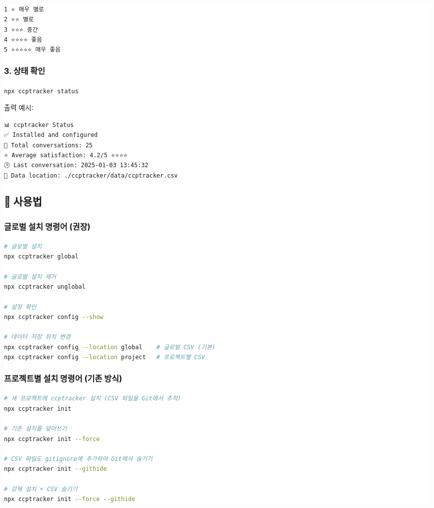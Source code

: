```
1 ⭐ 매우 별로
2 ⭐⭐ 별로
3 ⭐⭐⭐ 중간
4 ⭐⭐⭐⭐ 좋음
5 ⭐⭐⭐⭐⭐ 매우 좋음
```

### 3. 상태 확인

```bash
npx ccptracker status
```

출력 예시:
```
📊 ccptracker Status
✅ Installed and configured
📝 Total conversations: 25
⭐ Average satisfaction: 4.2/5 ⭐⭐⭐⭐
🕒 Last conversation: 2025-01-03 13:45:32
📁 Data location: ./ccptracker/data/ccptracker.csv
```

## 📖 사용법

### 글로벌 설치 명령어 (권장)

```bash
# 글로벌 설치
npx ccptracker global

# 글로벌 설치 제거
npx ccptracker unglobal

# 설정 확인
npx ccptracker config --show

# 데이터 저장 위치 변경
npx ccptracker config --location global    # 글로벌 CSV (기본)
npx ccptracker config --location project   # 프로젝트별 CSV
```

### 프로젝트별 설치 명령어 (기존 방식)

```bash
# 새 프로젝트에 ccptracker 설치 (CSV 파일을 Git에서 추적)
npx ccptracker init

# 기존 설치를 덮어쓰기
npx ccptracker init --force

# CSV 파일도 gitignore에 추가하여 Git에서 숨기기
npx ccptracker init --githide

# 강제 설치 + CSV 숨기기
npx ccptracker init --force --githide
```
